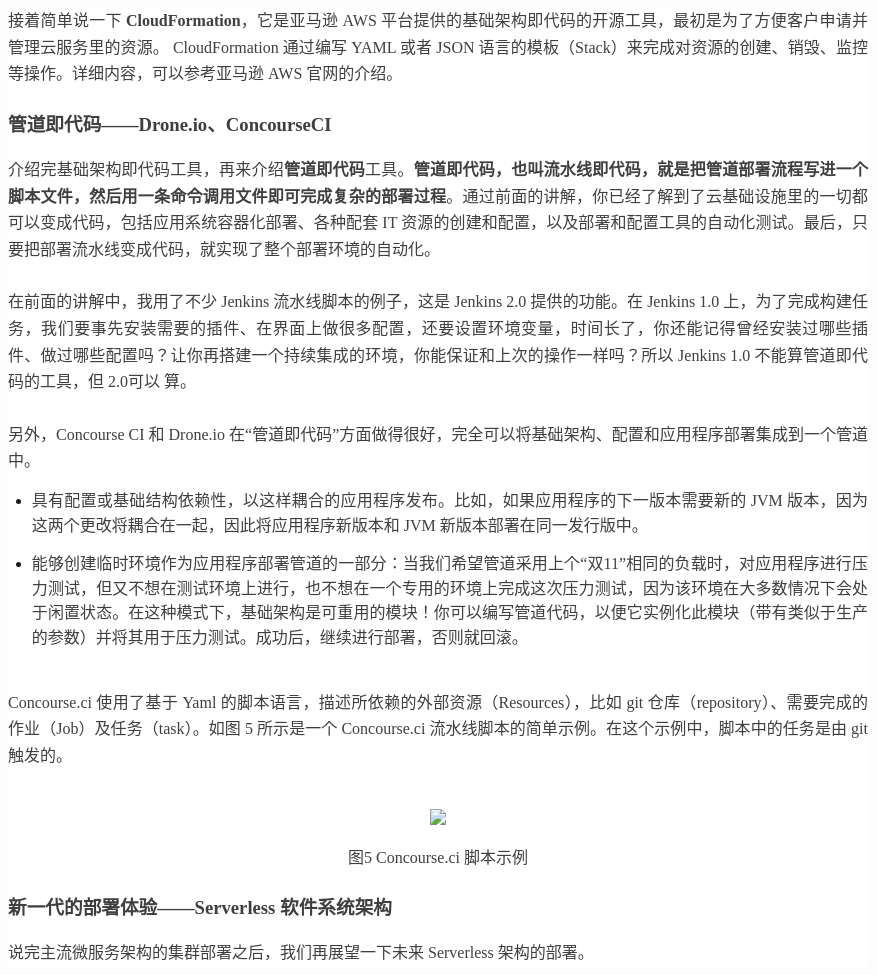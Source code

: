 <p style="margin-top: 0pt; margin-bottom: 0pt; text-align: justify; font-size: 11pt; color: rgb(73, 73, 73); line-height: 1.75em;"><span style="color: rgb(63, 63, 63); font-family: 微软雅黑, &quot;Microsoft YaHei&quot;; font-size: 16px;">接着简单说一下<strong>&nbsp;CloudFormation</strong>，它是亚马逊 AWS 平台提供的基础架构即代码的开源工具，最初是为了方便客户申请并管理云服务里的资源。 CloudFormation 通过编写 YAML 或者 JSON 语言的模板（Stack）来完成对资源的创建、销毁、监控等操作。详细内容，可以参考亚马逊 AWS 官网的介绍。</span></p>
<h3><p style="line-height: 1.75em; text-align: justify;"><span style="color: rgb(63, 63, 63); font-family: 微软雅黑, &quot;Microsoft YaHei&quot;; font-size: 16px;"><strong style="font-size: 14pt;">管道即代码——Drone.io、ConcourseCI</strong></span></p></h3>
<p style="margin-top: 0pt; margin-bottom: 0pt; text-align: justify; font-size: 11pt; color: rgb(73, 73, 73); line-height: 1.75em;"><span style="color: rgb(63, 63, 63); font-family: 微软雅黑, &quot;Microsoft YaHei&quot;; font-size: 16px;">介绍完基础架构即代码工具，再来介绍</span><span style="color: rgb(63, 63, 63); font-family: 微软雅黑, &quot;Microsoft YaHei&quot;; font-size: 16px;"><strong>管道即代码</strong></span><span style="color: rgb(63, 63, 63); font-family: 微软雅黑, &quot;Microsoft YaHei&quot;; font-size: 16px;">工具。</span><span style="color: rgb(63, 63, 63); font-family: 微软雅黑, &quot;Microsoft YaHei&quot;; font-size: 16px;"><strong>管道即代码</strong></span><span style="color: rgb(63, 63, 63); font-family: 微软雅黑, &quot;Microsoft YaHei&quot;; font-size: 16px;"><strong>，也叫流水线即代码，就是把管道部署流程写进一个脚本文件，然后用一条命令调用文件即可完成复杂的部署过程</strong>。通过前面的讲解，你已经了解到了云基础设施里的一切都可以变成代码，包括应用系统容器化部署、各种配套 IT 资源的创建和配置，以及部署和配置工具的自动化测试。最后，只要把部署流水线变成代码，就实现了整个部署环境的自动化。</span></p>
<p style="margin-top: 0pt; margin-bottom: 0pt; text-align: justify; font-size: 11pt; color: rgb(73, 73, 73); line-height: 1.75em;"><br></p>
<p style="margin-top: 0pt; margin-bottom: 0pt; text-align: justify; font-size: 11pt; color: rgb(73, 73, 73); line-height: 1.75em;"><span style="color: rgb(63, 63, 63); font-family: 微软雅黑, &quot;Microsoft YaHei&quot;; font-size: 16px;">在前面的讲解中，我用了不少 Jenkins 流水线脚本的例子，这是 Jenkins 2.0 提供的功能。在 Jenkins 1.0 上，为了完成构建任务，我们要事先安装需要的插件、在界面上做很多配置，还要设置环境变量，时间长了，你还能记得曾经安装过哪些插件、做过哪些配置吗？让你再搭建一个持续集成的环境，你能保证和上次的操作一样吗？所以 Jenkins 1.0 不能算管道即代码的工具，但 2.0可以&nbsp;算。</span></p>
<p style="margin-top: 0pt; margin-bottom: 0pt; text-align: justify; font-size: 11pt; color: rgb(73, 73, 73); line-height: 1.75em;"><br></p>
<p style="margin-top: 0pt; margin-bottom: 0pt; text-align: justify; font-size: 11pt; color: rgb(73, 73, 73); line-height: 1.75em;"><span style="color: rgb(63, 63, 63); font-family: 微软雅黑, &quot;Microsoft YaHei&quot;; font-size: 16px;">另外，Concourse CI 和 Drone.io 在“管道即代码”方面做得很好，完全可以将基础架构、配置和应用程序部署集成到一个管道中。</span></p>
<ul style="">
 <li><p style="line-height: 1.75em; text-align: justify;"><span style="color: rgb(63, 63, 63); font-family: 微软雅黑, &quot;Microsoft YaHei&quot;; font-size: 16px;">具有配置或基础结构依赖性，以这样耦合的应用程序发布。比如，如果应用程序的下一版本需要新的 JVM 版本，因为这两个更改将耦合在一起，因此将应用程序新版本和 JVM 新版本部署在同一发行版中。</span></p></li>
 <li><p style="line-height: 1.75em; text-align: justify;"><span style="color: rgb(63, 63, 63); font-family: 微软雅黑, &quot;Microsoft YaHei&quot;; font-size: 16px;">能够创建临时环境作为应用程序部署管道的一部分：当我们希望管道采用上个“双11”相同的负载时，对应用程序进行压力测试，但又不想在测试环境上进行，也不想在一个专用的环境上完成这次压力测试，因为该环境在大多数情况下会处于闲置状态。在这种模式下，基础架构是可重用的模块！你可以编写管道代码，以便它实例化此模块（带有类似于生产的参数）并将其用于压力测试。成功后，继续进行部署，否则就回滚。</span></p></li>
</ul>
<p style="margin-top: 0pt; margin-bottom: 0pt; text-align: justify; font-size: 11pt; color: rgb(73, 73, 73); line-height: 1.75em;"><br></p>
<p style="margin-top: 0pt; margin-bottom: 0pt; text-align: justify; font-size: 11pt; color: rgb(73, 73, 73); line-height: 1.75em;"><span style="color: rgb(63, 63, 63); font-family: 微软雅黑, &quot;Microsoft YaHei&quot;; font-size: 16px;">Concourse.ci 使用了基于 Yaml 的脚本语言，描述所依赖的外部资源（Resources），比如 git&nbsp;仓库（repository）、需要完成的作业（Job）及任务（task）。如图 5 所示是一个 Concourse.ci 流水线脚本的简单示例。在这个示例中，脚本中的任务是由 git 触发的。</span></p>
<p style="margin-top: 0pt; margin-bottom: 0pt; text-align: justify; font-size: 11pt; color: rgb(73, 73, 73); line-height: 1.75em;"><br></p>
<p style="margin-top: 0pt; margin-bottom: 0pt; text-align: center; font-size: 11pt; color: rgb(73, 73, 73); line-height: 1.75em;"><span style="color: rgb(63, 63, 63); font-family: 微软雅黑, &quot;Microsoft YaHei&quot;; font-size: 16px;"></span></p>
<p style="text-align:center"><img src="https://s0.lgstatic.com/i/image3/M01/7C/C0/Cgq2xl585PiAGfXvAAD1u_5lgO4900.png"></p>
<p style="margin-top: 0pt; margin-bottom: 0pt; text-align: center; font-size: 11pt; color: rgb(73, 73, 73); line-height: 1.75em;"><span style="color: rgb(63, 63, 63); font-family: 微软雅黑, &quot;Microsoft YaHei&quot;; font-size: 16px;">图5 Concourse.ci 脚本示例</span></p>
<h3><p style="line-height: 1.75em; text-align: justify;"><span style="color: rgb(63, 63, 63); font-family: 微软雅黑, &quot;Microsoft YaHei&quot;; font-size: 16px;"><strong style="font-size: 14pt;">新一代的部署体验——Serverless 软件系统架构</strong></span></p></h3>
<p style="margin-top: 0pt; margin-bottom: 0pt; text-align: justify; font-size: 11pt; color: rgb(73, 73, 73); line-height: 1.75em;"><span style="color: rgb(63, 63, 63); font-family: 微软雅黑, &quot;Microsoft YaHei&quot;; font-size: 16px;">说完主流微服务架构的集群部署之后，我们再展望一下未来 Serverless 架构的部署。</span></p>